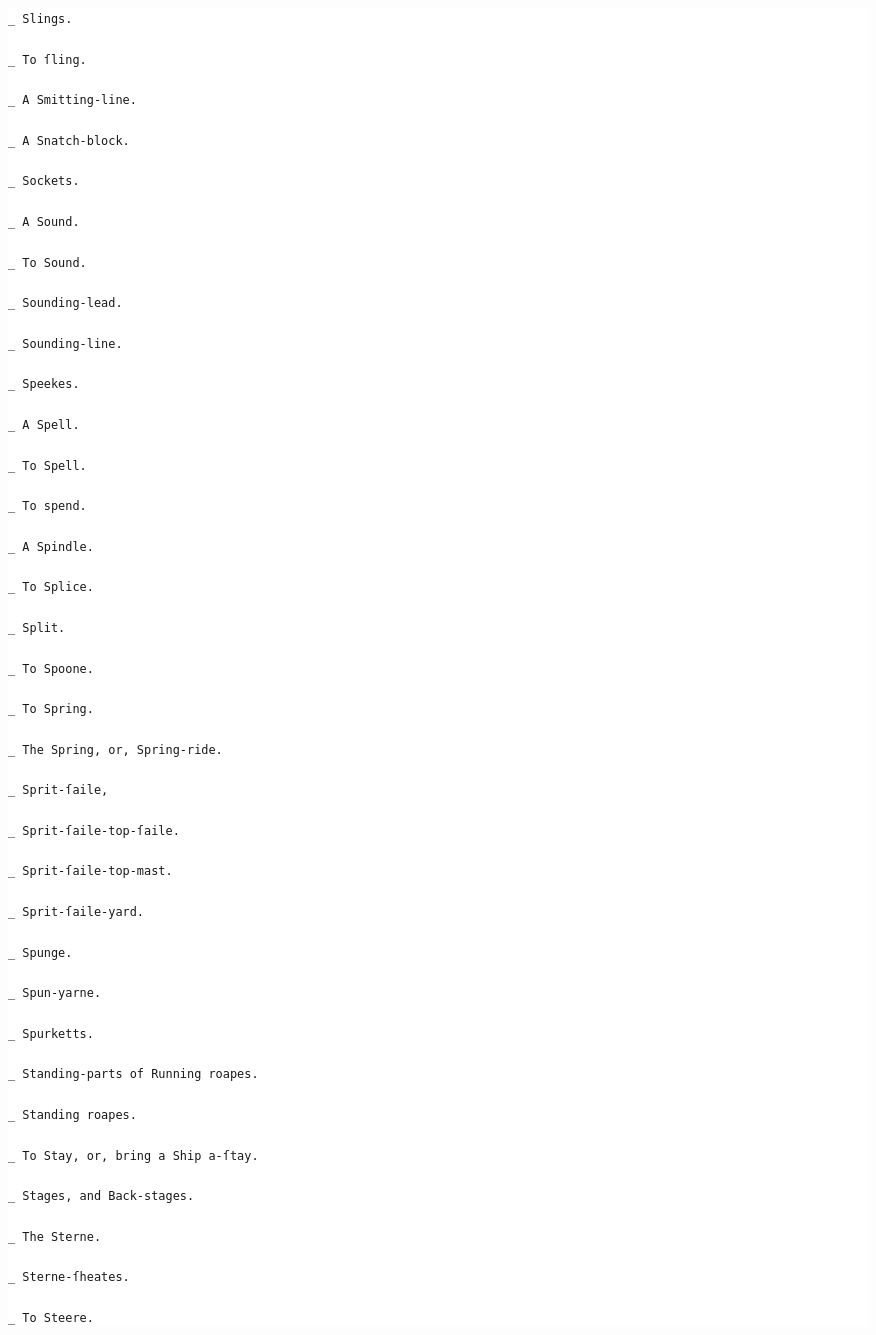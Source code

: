     _ Slings.

    _ To ſling.

    _ A Smitting-line.

    _ A Snatch-block.

    _ Sockets.

    _ A Sound.

    _ To Sound.

    _ Sounding-lead.

    _ Sounding-line.

    _ Speekes.

    _ A Spell.

    _ To Spell.

    _ To spend.

    _ A Spindle.

    _ To Splice.

    _ Split.

    _ To Spoone.

    _ To Spring.

    _ The Spring, or, Spring-ride.

    _ Sprit-ſaile,

    _ Sprit-ſaile-top-ſaile.

    _ Sprit-ſaile-top-mast.

    _ Sprit-ſaile-yard.

    _ Spunge.

    _ Spun-yarne.

    _ Spurketts.

    _ Standing-parts of Running roapes.

    _ Standing roapes.

    _ To Stay, or, bring a Ship a-ſtay.

    _ Stages, and Back-stages.

    _ The Sterne.

    _ Sterne-ſheates.

    _ To Steere.
